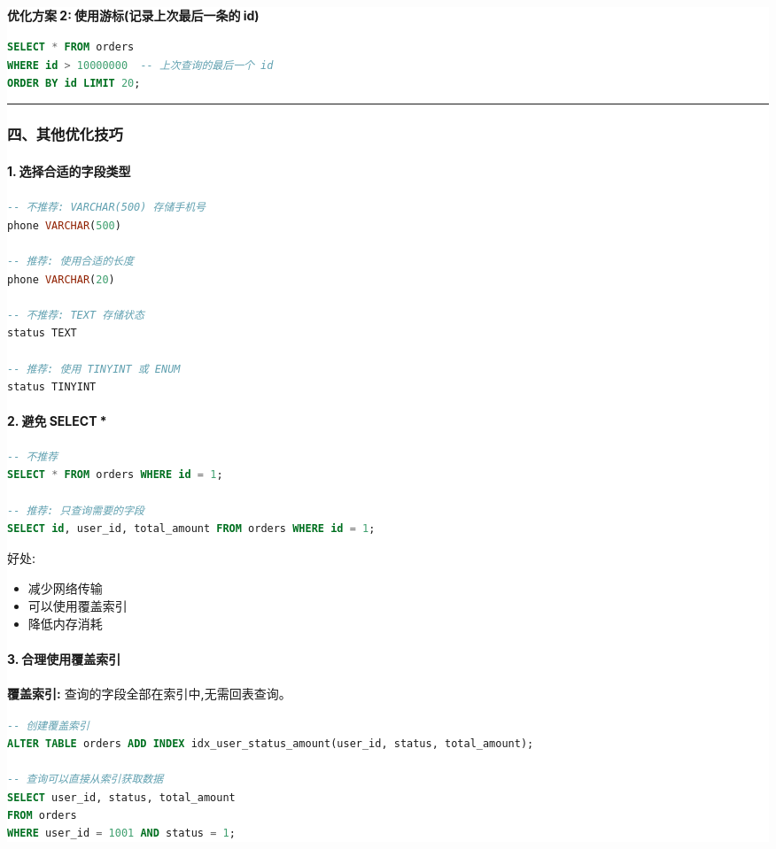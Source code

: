 **优化方案 2: 使用游标(记录上次最后一条的 id)**
```sql
SELECT * FROM orders
WHERE id > 10000000  -- 上次查询的最后一个 id
ORDER BY id LIMIT 20;
```

---

### 四、其他优化技巧

#### 1. 选择合适的字段类型

```sql
-- 不推荐: VARCHAR(500) 存储手机号
phone VARCHAR(500)

-- 推荐: 使用合适的长度
phone VARCHAR(20)

-- 不推荐: TEXT 存储状态
status TEXT

-- 推荐: 使用 TINYINT 或 ENUM
status TINYINT
```

#### 2. 避免 SELECT *

```sql
-- 不推荐
SELECT * FROM orders WHERE id = 1;

-- 推荐: 只查询需要的字段
SELECT id, user_id, total_amount FROM orders WHERE id = 1;
```

好处:
- 减少网络传输
- 可以使用覆盖索引
- 降低内存消耗

#### 3. 合理使用覆盖索引

**覆盖索引:** 查询的字段全部在索引中,无需回表查询。

```sql
-- 创建覆盖索引
ALTER TABLE orders ADD INDEX idx_user_status_amount(user_id, status, total_amount);

-- 查询可以直接从索引获取数据
SELECT user_id, status, total_amount
FROM orders
WHERE user_id = 1001 AND status = 1;
```
